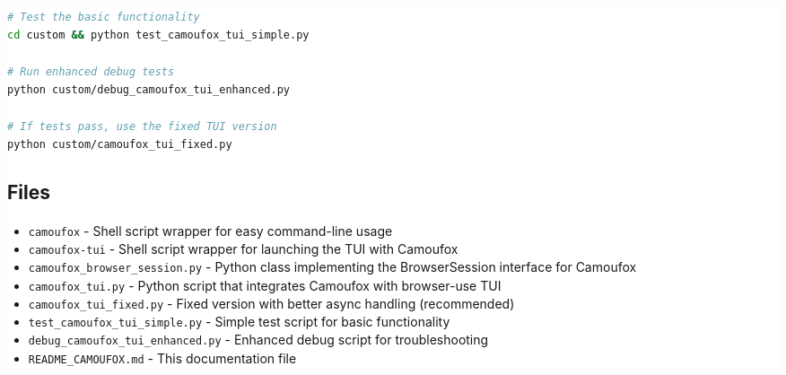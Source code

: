```bash
# Test the basic functionality
cd custom && python test_camoufox_tui_simple.py

# Run enhanced debug tests
python custom/debug_camoufox_tui_enhanced.py

# If tests pass, use the fixed TUI version
python custom/camoufox_tui_fixed.py
```

## Files

- `camoufox` - Shell script wrapper for easy command-line usage
- `camoufox-tui` - Shell script wrapper for launching the TUI with Camoufox
- `camoufox_browser_session.py` - Python class implementing the BrowserSession interface for Camoufox
- `camoufox_tui.py` - Python script that integrates Camoufox with browser-use TUI
- `camoufox_tui_fixed.py` - Fixed version with better async handling (recommended)
- `test_camoufox_tui_simple.py` - Simple test script for basic functionality
- `debug_camoufox_tui_enhanced.py` - Enhanced debug script for troubleshooting
- `README_CAMOUFOX.md` - This documentation file